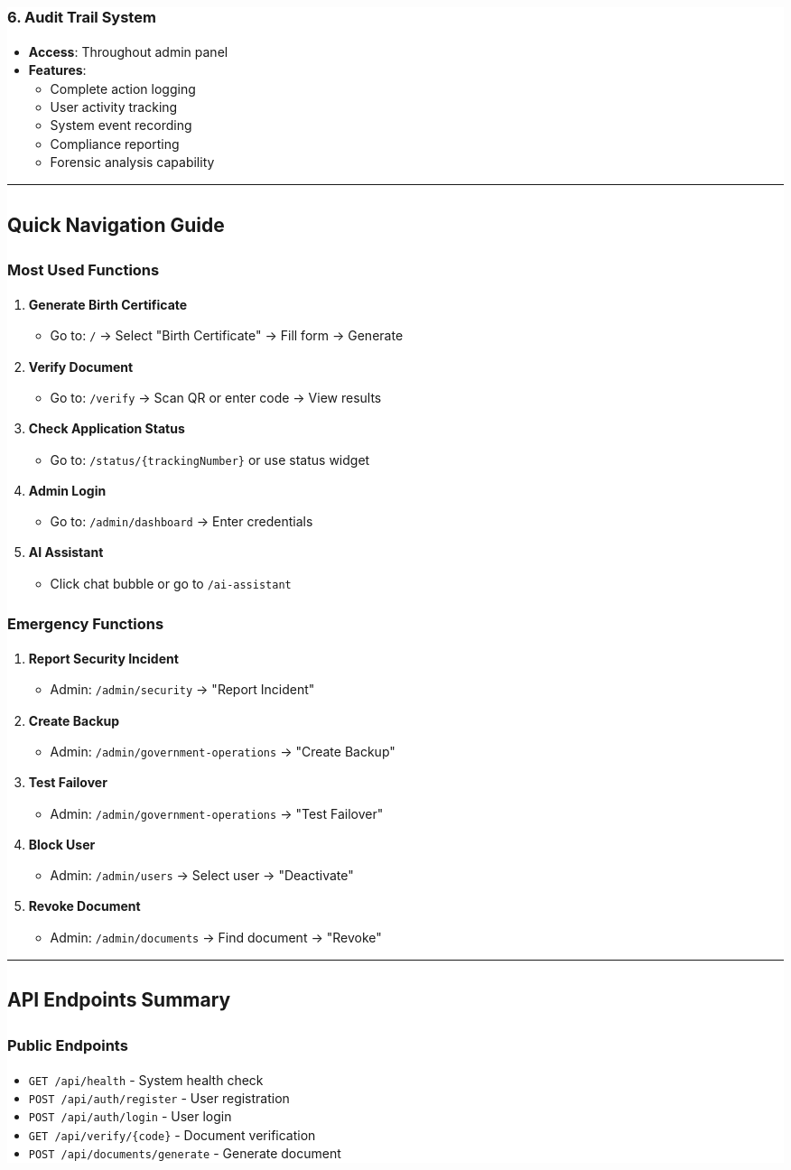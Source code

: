 ### 6. Audit Trail System
- **Access**: Throughout admin panel
- **Features**:
  - Complete action logging
  - User activity tracking
  - System event recording
  - Compliance reporting
  - Forensic analysis capability

---

## Quick Navigation Guide

### Most Used Functions

1. **Generate Birth Certificate**
   - Go to: `/` → Select "Birth Certificate" → Fill form → Generate

2. **Verify Document**
   - Go to: `/verify` → Scan QR or enter code → View results

3. **Check Application Status**
   - Go to: `/status/{trackingNumber}` or use status widget

4. **Admin Login**
   - Go to: `/admin/dashboard` → Enter credentials

5. **AI Assistant**
   - Click chat bubble or go to `/ai-assistant`

### Emergency Functions

1. **Report Security Incident**
   - Admin: `/admin/security` → "Report Incident"

2. **Create Backup**
   - Admin: `/admin/government-operations` → "Create Backup"

3. **Test Failover**
   - Admin: `/admin/government-operations` → "Test Failover"

4. **Block User**
   - Admin: `/admin/users` → Select user → "Deactivate"

5. **Revoke Document**
   - Admin: `/admin/documents` → Find document → "Revoke"

---

## API Endpoints Summary

### Public Endpoints
- `GET /api/health` - System health check
- `POST /api/auth/register` - User registration
- `POST /api/auth/login` - User login
- `GET /api/verify/{code}` - Document verification
- `POST /api/documents/generate` - Generate document
